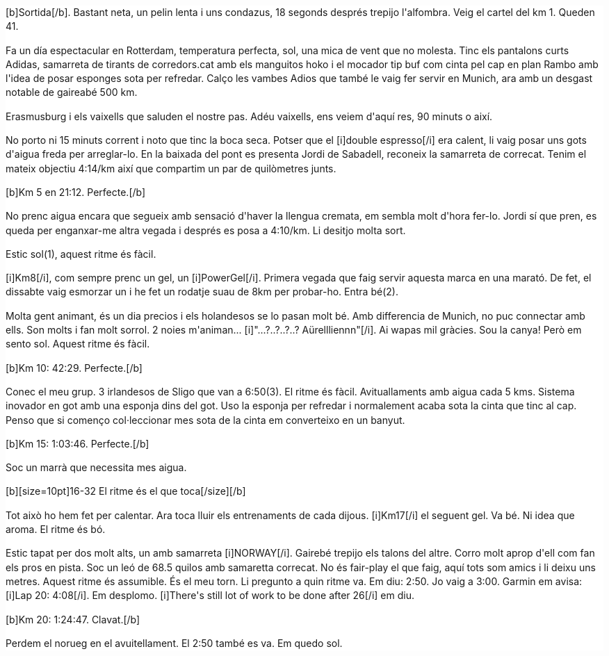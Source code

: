 [b]Sortida[/b]. Bastant neta, un pelin lenta i uns condazus, 18 segonds després trepijo l'alfombra. Veig el cartel del km 1. Queden 41.

Fa un día espectacular en Rotterdam, temperatura perfecta, sol, una mica de vent que no molesta. Tinc els pantalons curts Adidas, samarreta de tirants de corredors.cat amb els manguitos hoko i el mocador tip buf com cinta pel cap en plan Rambo amb l'idea de posar esponges sota per refredar. Calço les vambes Adios que també le vaig fer servir en Munich, ara amb un desgast notable de gaireabé 500 km.

Erasmusburg i els vaixells que saluden el nostre pas. Adéu vaixells, ens veiem d'aquí res, 90 minuts o així.

No porto ni 15 minuts corrent i noto que tinc la boca seca. Potser que el [i]double espresso[/i] era calent, li vaig posar uns gots d'aigua freda per arreglar-lo. En la baixada del pont es presenta Jordi de Sabadell, reconeix la samarreta de correcat. Tenim el mateix objectiu 4:14/km així que compartim un par de quilòmetres junts.

[b]Km 5 en 21:12. Perfecte.[/b]

No prenc aigua encara que segueix amb sensació d'haver la llengua cremata, em sembla molt d'hora fer-lo. Jordi sí que pren, es queda per enganxar-me altra vegada i després es posa a 4:10/km. Li desitjo molta sort.

Estic sol(1), aquest ritme és fàcil.

[i]Km8[/i], com sempre prenc un gel, un [i]PowerGel[/i]. Primera vegada que faig servir aquesta marca en una marató. De fet, el dissabte vaig esmorzar un i he fet un rodatje suau de 8km per probar-ho. Entra bé(2).

Molta gent animant, és un dia precios i els holandesos se lo pasan molt bé. Amb differencia de Munich, no puc connectar amb ells. Son molts i fan molt sorrol. 2 noies m'animan... [i]"...?..?..?..? Aürellliennn"[/i]. Ai wapas mil gràcies. Sou la canya! Però em sento sol. Aquest ritme és fàcil.

[b]Km 10: 42:29. Perfecte.[/b]

Conec el meu grup. 3 irlandesos de Sligo que van a 6:50(3). El ritme és fàcil. Avituallaments amb aigua cada 5 kms. Sistema inovador en got amb una esponja dins del got. Uso la esponja per refredar i normalement acaba sota la cinta que tinc al cap. Penso que si començo col·leccionar mes sota de la cinta em converteixo en un banyut.

[b]Km 15: 1:03:46. Perfecte.[/b]

Soc un marrà que necessita mes aigua.

[b][size=10pt]16-32 El ritme és el que toca[/size][/b]

Tot això ho hem fet per calentar. Ara toca lluir els entrenaments de cada dijous. [i]Km17[/i] el seguent gel. Va bé. Ni idea que aroma. El ritme és bó.

Estic tapat per dos molt alts, un amb samarreta [i]NORWAY[/i]. Gairebé trepijo els talons del altre. Corro molt aprop d'ell com fan els pros en pista. Soc un leó de 68.5 quilos amb samaretta correcat. No és fair-play el que faig, aquí tots som amics i li deixu uns metres. Aquest ritme és assumible. És el meu torn. Li pregunto a quin ritme va. Em diu: 2:50. Jo vaig a 3:00. Garmin em avisa: [i]Lap 20: 4:08[/i]. Em desplomo. [i]There's still lot of work to be done after 26[/i] em diu.

[b]Km 20: 1:24:47. Clavat.[/b]

Perdem el norueg en el avuitellament. El 2:50 també es va. Em quedo sol.

